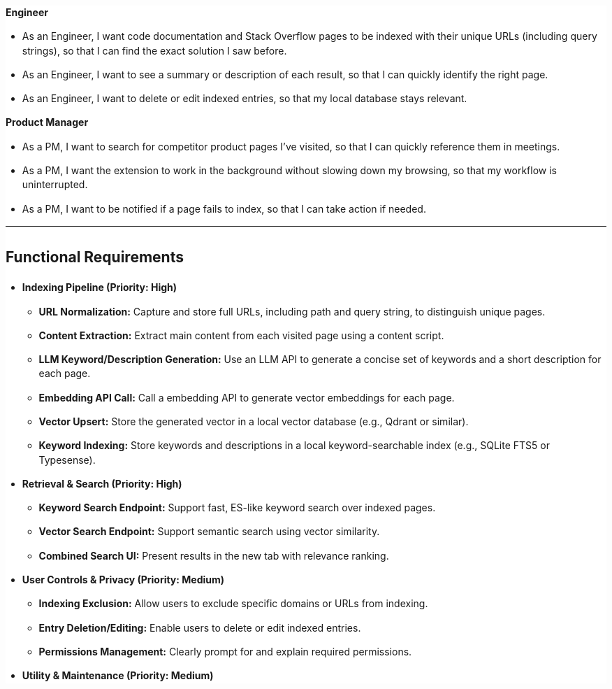 **Engineer**

* As an Engineer, I want code documentation and Stack Overflow pages to be indexed with their unique URLs (including query strings), so that I can find the exact solution I saw before.

* As an Engineer, I want to see a summary or description of each result, so that I can quickly identify the right page.

* As an Engineer, I want to delete or edit indexed entries, so that my local database stays relevant.

**Product Manager**

* As a PM, I want to search for competitor product pages I’ve visited, so that I can quickly reference them in meetings.

* As a PM, I want the extension to work in the background without slowing down my browsing, so that my workflow is uninterrupted.

* As a PM, I want to be notified if a page fails to index, so that I can take action if needed.

---

## Functional Requirements

* **Indexing Pipeline (Priority: High)**

  * **URL Normalization:** Capture and store full URLs, including path and query string, to distinguish unique pages.

  * **Content Extraction:** Extract main content from each visited page using a content script.

  * **LLM Keyword/Description Generation:** Use an LLM API to generate a concise set of keywords and a short description for each page.

  * **Embedding API Call:** Call a embedding API to generate vector embeddings for each page.

  * **Vector Upsert:** Store the generated vector in a local vector database (e.g., Qdrant or similar).

  * **Keyword Indexing:** Store keywords and descriptions in a local keyword-searchable index (e.g., SQLite FTS5 or Typesense).

* **Retrieval & Search (Priority: High)**

  * **Keyword Search Endpoint:** Support fast, ES-like keyword search over indexed pages.

  * **Vector Search Endpoint:** Support semantic search using vector similarity.

  * **Combined Search UI:** Present results in the new tab with relevance ranking.

* **User Controls & Privacy (Priority: Medium)**

  * **Indexing Exclusion:** Allow users to exclude specific domains or URLs from indexing.

  * **Entry Deletion/Editing:** Enable users to delete or edit indexed entries.

  * **Permissions Management:** Clearly prompt for and explain required permissions.

* **Utility & Maintenance (Priority: Medium)**
